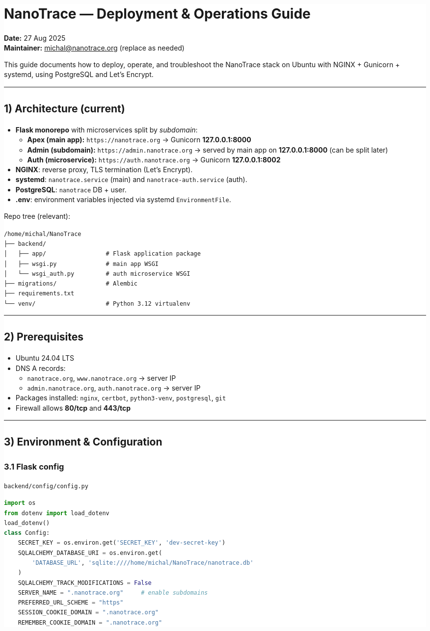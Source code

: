 
# NanoTrace — Deployment & Operations Guide
**Date:** 27 Aug 2025  
**Maintainer:** michal@nanotrace.org (replace as needed)

This guide documents how to deploy, operate, and troubleshoot the NanoTrace stack on Ubuntu with NGINX + Gunicorn + systemd, using PostgreSQL and Let’s Encrypt.

---

## 1) Architecture (current)
- **Flask monorepo** with microservices split by _subdomain_:
  - **Apex (main app):** `https://nanotrace.org` → Gunicorn **127.0.0.1:8000**
  - **Admin (subdomain):** `https://admin.nanotrace.org` → served by main app on **127.0.0.1:8000** (can be split later)
  - **Auth (microservice):** `https://auth.nanotrace.org` → Gunicorn **127.0.0.1:8002**
- **NGINX**: reverse proxy, TLS termination (Let’s Encrypt).
- **systemd**: `nanotrace.service` (main) and `nanotrace-auth.service` (auth).
- **PostgreSQL**: `nanotrace` DB + user.
- **.env**: environment variables injected via systemd `EnvironmentFile`.

Repo tree (relevant):
```
/home/michal/NanoTrace
├── backend/
│   ├── app/                 # Flask application package
│   ├── wsgi.py              # main app WSGI
│   └── wsgi_auth.py         # auth microservice WSGI
├── migrations/              # Alembic
├── requirements.txt
└── venv/                    # Python 3.12 virtualenv
```

---

## 2) Prerequisites
- Ubuntu 24.04 LTS
- DNS A records:
  - `nanotrace.org`, `www.nanotrace.org` → server IP
  - `admin.nanotrace.org`, `auth.nanotrace.org` → server IP
- Packages installed: `nginx`, `certbot`, `python3-venv`, `postgresql`, `git`
- Firewall allows **80/tcp** and **443/tcp**

---

## 3) Environment & Configuration
### 3.1 Flask config
`backend/config/config.py`
```python
import os
from dotenv import load_dotenv
load_dotenv()
class Config:
    SECRET_KEY = os.environ.get('SECRET_KEY', 'dev-secret-key')
    SQLALCHEMY_DATABASE_URI = os.environ.get(
        'DATABASE_URL', 'sqlite:////home/michal/NanoTrace/nanotrace.db'
    )
    SQLALCHEMY_TRACK_MODIFICATIONS = False
    SERVER_NAME = ".nanotrace.org"     # enable subdomains
    PREFERRED_URL_SCHEME = "https"
    SESSION_COOKIE_DOMAIN = ".nanotrace.org"
    REMEMBER_COOKIE_DOMAIN = ".nanotrace.org"
```